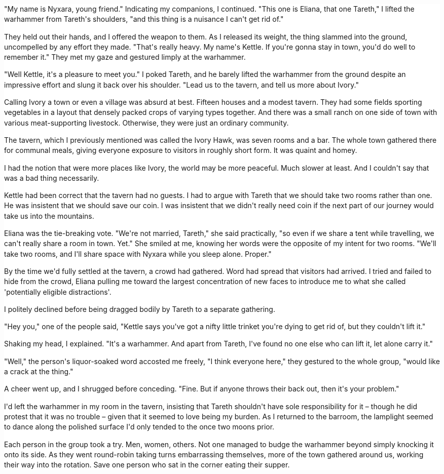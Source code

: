 "My name is Nyxara, young friend." Indicating my companions, I continued. "This one is Eliana, that one Tareth," I lifted the warhammer from Tareth's shoulders, "and this thing is a nuisance I can't get rid of."

They held out their hands, and I offered the weapon to them. As I released its weight, the thing slammed into the ground, uncompelled by any effort they made. "That's really heavy. My name's Kettle. If you're gonna stay in town, you'd do well to remember it." They met my gaze and gestured limply at the warhammer.

"Well Kettle, it's a pleasure to meet you." I poked Tareth, and he barely lifted the warhammer from the ground despite an impressive effort and slung it back over his shoulder. "Lead us to the tavern, and tell us more about Ivory."

Calling Ivory a town or even a village was absurd at best. Fifteen houses and a modest tavern. They had some fields sporting vegetables in a layout that densely packed crops of varying types together. And there was a small ranch on one side of town with various meat-supporting livestock. Otherwise, they were just an ordinary community.

The tavern, which I previously mentioned was called the Ivory Hawk, was seven rooms and a bar. The whole town gathered there for communal meals, giving everyone exposure to visitors in roughly short form. It was quaint and homey.

I had the notion that were more places like Ivory, the world may be more peaceful. Much slower at least. And I couldn't say that was a bad thing necessarily.

Kettle had been correct that the tavern had no guests. I had to argue with Tareth that we should take two rooms rather than one. He was insistent that we should save our coin. I was insistent that we didn't really need coin if the next part of our journey would take us into the mountains.

Eliana was the tie-breaking vote. "We're not married, Tareth," she said practically, "so even if we share a tent while travelling, we can't really share a room in town. Yet." She smiled at me, knowing her words were the opposite of my intent for two rooms. "We'll take two rooms, and I'll share space with Nyxara while you sleep alone. Proper."

By the time we'd fully settled at the tavern, a crowd had gathered. Word had spread that visitors had arrived. I tried and failed to hide from the crowd, Eliana pulling me toward the largest concentration of new faces to introduce me to what she called 'potentially eligible distractions'.

I politely declined before being dragged bodily by Tareth to a separate gathering.

"Hey you," one of the people said, "Kettle says you've got a nifty little trinket you're dying to get rid of, but they couldn't lift it."

Shaking my head, I explained. "It's a warhammer. And apart from Tareth, I've found no one else who can lift it, let alone carry it."

"Well," the person's liquor-soaked word accosted me freely, "I think everyone here," they gestured to the whole group, "would like a crack at the thing."

A cheer went up, and I shrugged before conceding. "Fine. But if anyone throws their back out, then it's your problem."

I'd left the warhammer in my room in the tavern, insisting that Tareth shouldn't have sole responsibility for it &ndash; though he did protest that it was no trouble &ndash; given that it seemed to love being my burden. As I returned to the barroom, the lamplight seemed to dance along the polished surface I'd only tended to the once two moons prior.

Each person in the group took a try. Men, women, others. Not one managed to budge the warhammer beyond simply knocking it onto its side. As they went round-robin taking turns embarrassing themselves, more of the town gathered around us, working their way into the rotation. Save one person who sat in the corner eating their supper.
